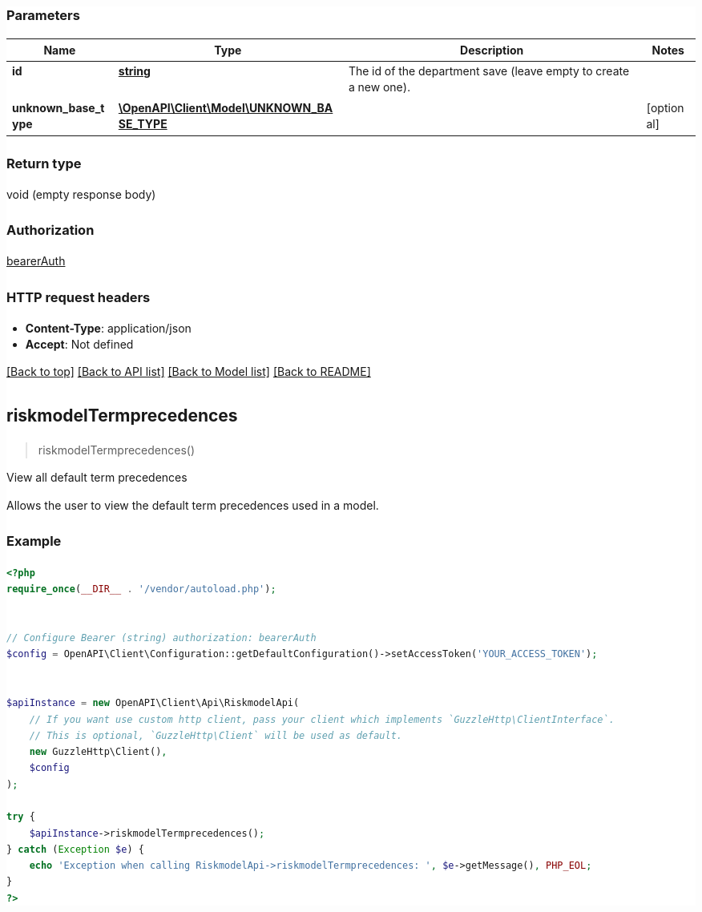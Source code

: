 ### Parameters


Name | Type | Description  | Notes
------------- | ------------- | ------------- | -------------
 **id** | [**string**](../Model/.md)| The id of the department save (leave empty to create a new one). |
 **unknown_base_type** | [**\OpenAPI\Client\Model\UNKNOWN_BASE_TYPE**](../Model/UNKNOWN_BASE_TYPE.md)|  | [optional]

### Return type

void (empty response body)

### Authorization

[bearerAuth](../../README.md#bearerAuth)

### HTTP request headers

- **Content-Type**: application/json
- **Accept**: Not defined

[[Back to top]](#) [[Back to API list]](../../README.md#documentation-for-api-endpoints)
[[Back to Model list]](../../README.md#documentation-for-models)
[[Back to README]](../../README.md)


## riskmodelTermprecedences

> riskmodelTermprecedences()

View all default term precedences

Allows the user to view the default term precedences used in a model.

### Example

```php
<?php
require_once(__DIR__ . '/vendor/autoload.php');


// Configure Bearer (string) authorization: bearerAuth
$config = OpenAPI\Client\Configuration::getDefaultConfiguration()->setAccessToken('YOUR_ACCESS_TOKEN');


$apiInstance = new OpenAPI\Client\Api\RiskmodelApi(
    // If you want use custom http client, pass your client which implements `GuzzleHttp\ClientInterface`.
    // This is optional, `GuzzleHttp\Client` will be used as default.
    new GuzzleHttp\Client(),
    $config
);

try {
    $apiInstance->riskmodelTermprecedences();
} catch (Exception $e) {
    echo 'Exception when calling RiskmodelApi->riskmodelTermprecedences: ', $e->getMessage(), PHP_EOL;
}
?>
```
